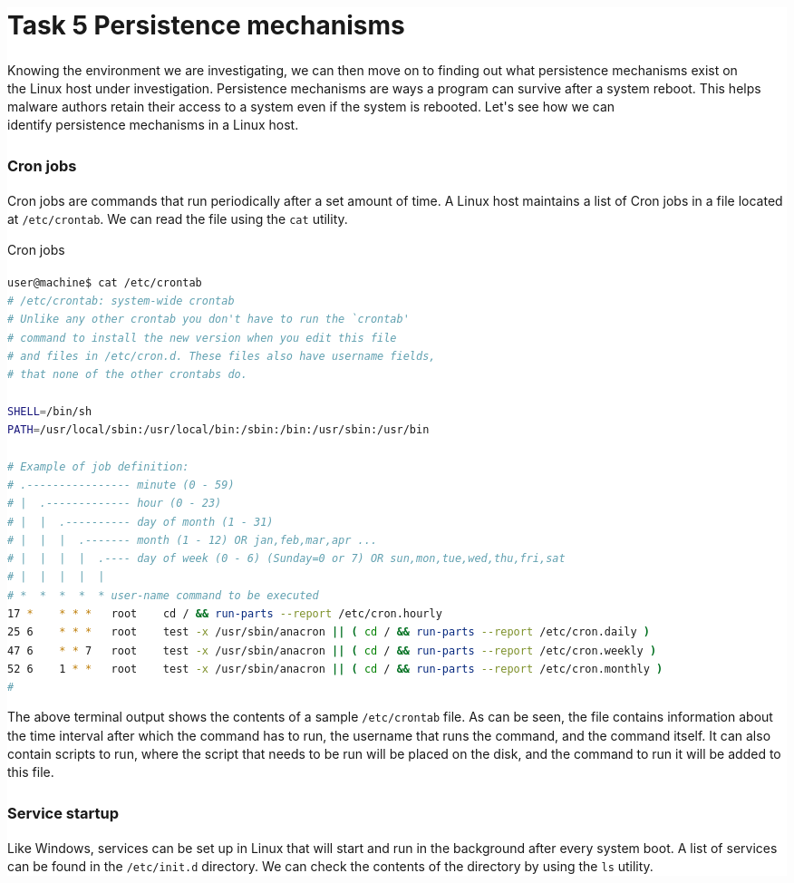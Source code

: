# Task 5 Persistence mechanisms

Knowing the environment we are investigating, we can then move on to finding out what persistence mechanisms exist on the Linux host under investigation. Persistence mechanisms are ways a program can survive after a system reboot. This helps malware authors retain their access to a system even if the system is rebooted. Let's see how we can identify persistence mechanisms in a Linux host.

### Cron jobs

Cron jobs are commands that run periodically after a set amount of time. A Linux host maintains a list of Cron jobs in a file located at `/etc/crontab`. We can read the file using the `cat` utility.

Cron jobs

```bash
user@machine$ cat /etc/crontab 
# /etc/crontab: system-wide crontab
# Unlike any other crontab you don't have to run the `crontab'
# command to install the new version when you edit this file
# and files in /etc/cron.d. These files also have username fields,
# that none of the other crontabs do.

SHELL=/bin/sh
PATH=/usr/local/sbin:/usr/local/bin:/sbin:/bin:/usr/sbin:/usr/bin

# Example of job definition:
# .---------------- minute (0 - 59)
# |  .------------- hour (0 - 23)
# |  |  .---------- day of month (1 - 31)
# |  |  |  .------- month (1 - 12) OR jan,feb,mar,apr ...
# |  |  |  |  .---- day of week (0 - 6) (Sunday=0 or 7) OR sun,mon,tue,wed,thu,fri,sat
# |  |  |  |  |
# *  *  *  *  * user-name command to be executed
17 *	* * *	root    cd / && run-parts --report /etc/cron.hourly
25 6	* * *	root	test -x /usr/sbin/anacron || ( cd / && run-parts --report /etc/cron.daily )
47 6	* * 7	root	test -x /usr/sbin/anacron || ( cd / && run-parts --report /etc/cron.weekly )
52 6	1 * *	root	test -x /usr/sbin/anacron || ( cd / && run-parts --report /etc/cron.monthly )
#
```

The above terminal output shows the contents of a sample `/etc/crontab` file. As can be seen, the file contains information about the time interval after which the command has to run, the username that runs the command, and the command itself. It can also contain scripts to run, where the script that needs to be run will be placed on the disk, and the command to run it will be added to this file.

### Service startup

Like Windows, services can be set up in Linux that will start and run in the background after every system boot. A list of services can be found in the `/etc/init.d` directory. We can check the contents of the directory by using the `ls` utility.
